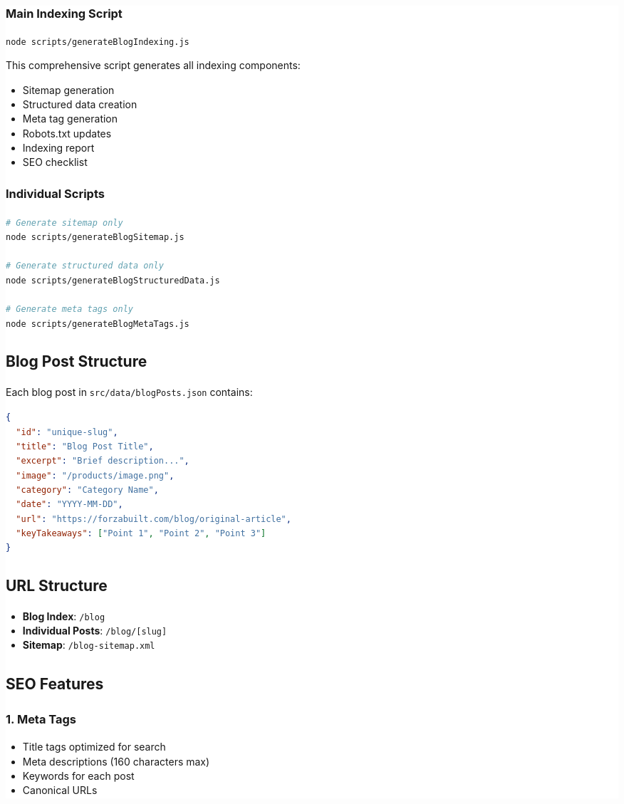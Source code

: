### Main Indexing Script
```bash
node scripts/generateBlogIndexing.js
```

This comprehensive script generates all indexing components:
- Sitemap generation
- Structured data creation
- Meta tag generation
- Robots.txt updates
- Indexing report
- SEO checklist

### Individual Scripts
```bash
# Generate sitemap only
node scripts/generateBlogSitemap.js

# Generate structured data only
node scripts/generateBlogStructuredData.js

# Generate meta tags only
node scripts/generateBlogMetaTags.js
```

## Blog Post Structure

Each blog post in `src/data/blogPosts.json` contains:

```json
{
  "id": "unique-slug",
  "title": "Blog Post Title",
  "excerpt": "Brief description...",
  "image": "/products/image.png",
  "category": "Category Name",
  "date": "YYYY-MM-DD",
  "url": "https://forzabuilt.com/blog/original-article",
  "keyTakeaways": ["Point 1", "Point 2", "Point 3"]
}
```

## URL Structure

- **Blog Index**: `/blog`
- **Individual Posts**: `/blog/[slug]`
- **Sitemap**: `/blog-sitemap.xml`

## SEO Features

### 1. Meta Tags
- Title tags optimized for search
- Meta descriptions (160 characters max)
- Keywords for each post
- Canonical URLs
